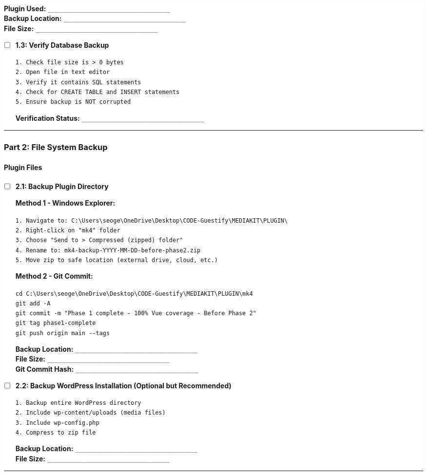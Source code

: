   **Plugin Used:** `___________________________________`  
  **Backup Location:** `___________________________________`  
  **File Size:** `___________________________________`

- [ ] **1.3: Verify Database Backup**
  ```
  1. Check file size is > 0 bytes
  2. Open file in text editor
  3. Verify it contains SQL statements
  4. Check for CREATE TABLE and INSERT statements
  5. Ensure backup is NOT corrupted
  ```
  
  **Verification Status:** `___________________________________`

---

### Part 2: File System Backup

#### Plugin Files

- [ ] **2.1: Backup Plugin Directory**
  
  **Method 1 - Windows Explorer:**
  ```
  1. Navigate to: C:\Users\seoge\OneDrive\Desktop\CODE-Guestify\MEDIAKIT\PLUGIN\
  2. Right-click on "mk4" folder
  3. Choose "Send to > Compressed (zipped) folder"
  4. Rename to: mk4-backup-YYYY-MM-DD-before-phase2.zip
  5. Move zip to safe location (external drive, cloud, etc.)
  ```
  
  **Method 2 - Git Commit:**
  ```
  cd C:\Users\seoge\OneDrive\Desktop\CODE-Guestify\MEDIAKIT\PLUGIN\mk4
  git add -A
  git commit -m "Phase 1 complete - 100% Vue coverage - Before Phase 2"
  git tag phase1-complete
  git push origin main --tags
  ```
  
  **Backup Location:** `___________________________________`  
  **File Size:** `___________________________________`  
  **Git Commit Hash:** `___________________________________`

- [ ] **2.2: Backup WordPress Installation (Optional but Recommended)**
  ```
  1. Backup entire WordPress directory
  2. Include wp-content/uploads (media files)
  3. Include wp-config.php
  4. Compress to zip file
  ```
  
  **Backup Location:** `___________________________________`  
  **File Size:** `___________________________________`

---
